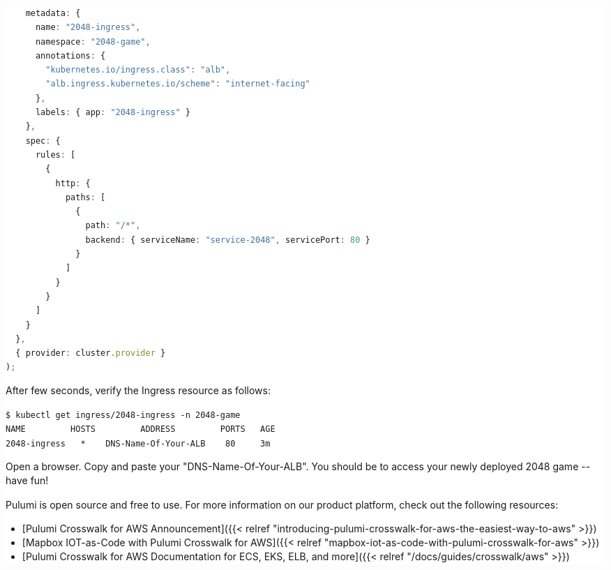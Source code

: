 ```typescript
    metadata: {
      name: "2048-ingress",
      namespace: "2048-game",
      annotations: {
        "kubernetes.io/ingress.class": "alb",
        "alb.ingress.kubernetes.io/scheme": "internet-facing"
      },
      labels: { app: "2048-ingress" }
    },
    spec: {
      rules: [
        {
          http: {
            paths: [
              {
                path: "/*",
                backend: { serviceName: "service-2048", servicePort: 80 }
              }
            ]
          }
        }
      ]
    }
  },
  { provider: cluster.provider }
);
```

After few seconds, verify the Ingress resource as follows:

    $ kubectl get ingress/2048-ingress -n 2048-game
    NAME         HOSTS         ADDRESS         PORTS   AGE
    2048-ingress   *    DNS-Name-Of-Your-ALB    80     3m

Open a browser. Copy and paste your "DNS-Name-Of-Your-ALB". You should
be to access your newly deployed 2048 game -- have fun!

Pulumi is open source and free to use. For more information on our
product platform, check out the following resources:

- [Pulumi Crosswalk for AWS Announcement]({{< relref "introducing-pulumi-crosswalk-for-aws-the-easiest-way-to-aws" >}})
- [Mapbox IOT-as-Code with Pulumi Crosswalk for AWS]({{< relref "mapbox-iot-as-code-with-pulumi-crosswalk-for-aws" >}})
- [Pulumi Crosswalk for AWS Documentation for ECS, EKS, ELB, and more]({{< relref "/docs/guides/crosswalk/aws" >}})
